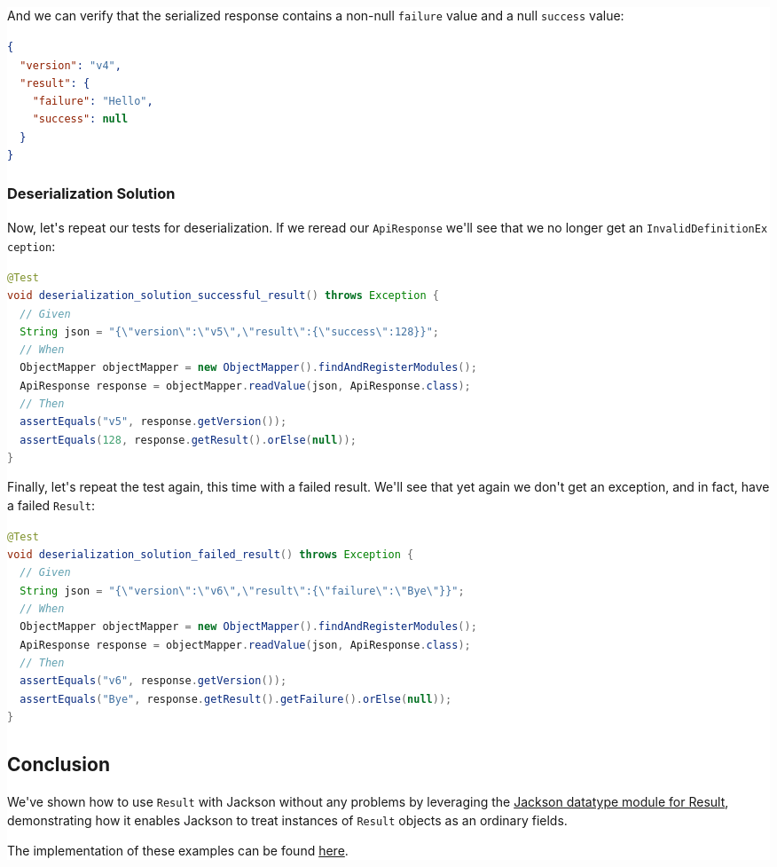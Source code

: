 And we can verify that the serialized response contains a non-null `failure` value and a null `success` value:

```json
{
  "version": "v4",
  "result": {
    "failure": "Hello",
    "success": null
  }
}
```

### Deserialization Solution

Now, let's repeat our tests for deserialization. If we reread our `ApiResponse` we'll see that we no longer get an `InvalidDefinitionException`:

```java
@Test
void deserialization_solution_successful_result() throws Exception {
  // Given
  String json = "{\"version\":\"v5\",\"result\":{\"success\":128}}";
  // When
  ObjectMapper objectMapper = new ObjectMapper().findAndRegisterModules();
  ApiResponse response = objectMapper.readValue(json, ApiResponse.class);
  // Then
  assertEquals("v5", response.getVersion());
  assertEquals(128, response.getResult().orElse(null));
}
```

Finally, let's repeat the test again, this time with a failed result. We'll see that yet again we don't get an exception, and in fact, have a failed `Result`:

```java
@Test
void deserialization_solution_failed_result() throws Exception {
  // Given
  String json = "{\"version\":\"v6\",\"result\":{\"failure\":\"Bye\"}}";
  // When
  ObjectMapper objectMapper = new ObjectMapper().findAndRegisterModules();
  ApiResponse response = objectMapper.readValue(json, ApiResponse.class);
  // Then
  assertEquals("v6", response.getVersion());
  assertEquals("Bye", response.getResult().getFailure().orElse(null));
}
```

## Conclusion

We've shown how to use `Result` with Jackson without any problems by leveraging the [Jackson datatype module for Result](https://github.com/LeakyAbstractions/result-jackson/), demonstrating how it enables Jackson to treat instances of `Result` objects as an ordinary fields.

The implementation of these examples can be found [here](https://github.com/LeakyAbstractions/result-jackson/blob/main/lib-jackson/src/test/java/com/leakyabstractions/result/jackson/Example\_Test.java).
